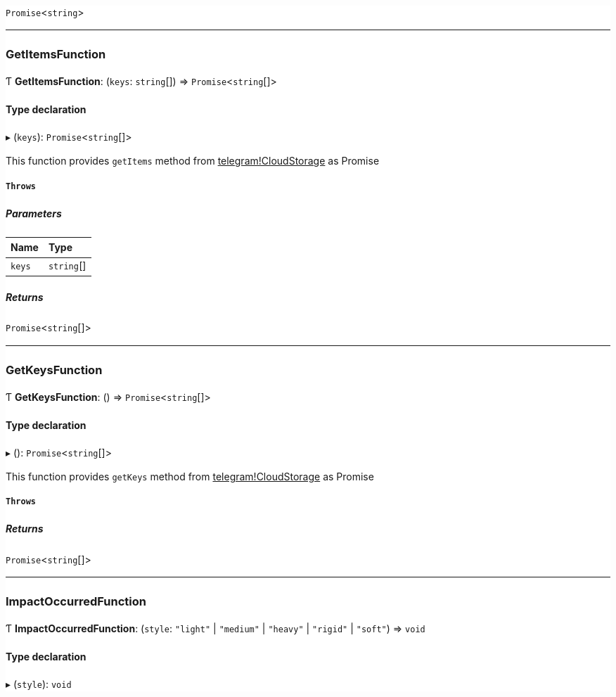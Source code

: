 `Promise`<`string`\>

---

### GetItemsFunction

Ƭ **GetItemsFunction**: (`keys`: `string`[]) => `Promise`<`string`[]\>

#### Type declaration

▸ (`keys`): `Promise`<`string`[]\>

This function provides `getItems` method from [telegram!CloudStorage](https://core.telegram.org/bots/webapps#cloudstorage) as Promise

**`Throws`**

##### Parameters

| Name   | Type       |
| :----- | :--------- |
| `keys` | `string`[] |

##### Returns

`Promise`<`string`[]\>

---

### GetKeysFunction

Ƭ **GetKeysFunction**: () => `Promise`<`string`[]\>

#### Type declaration

▸ (): `Promise`<`string`[]\>

This function provides `getKeys` method from [telegram!CloudStorage](https://core.telegram.org/bots/webapps#cloudstorage) as Promise

**`Throws`**

##### Returns

`Promise`<`string`[]\>

---

### ImpactOccurredFunction

Ƭ **ImpactOccurredFunction**: (`style`: `"light"` \| `"medium"` \| `"heavy"` \| `"rigid"` \| `"soft"`) => `void`

#### Type declaration

▸ (`style`): `void`
